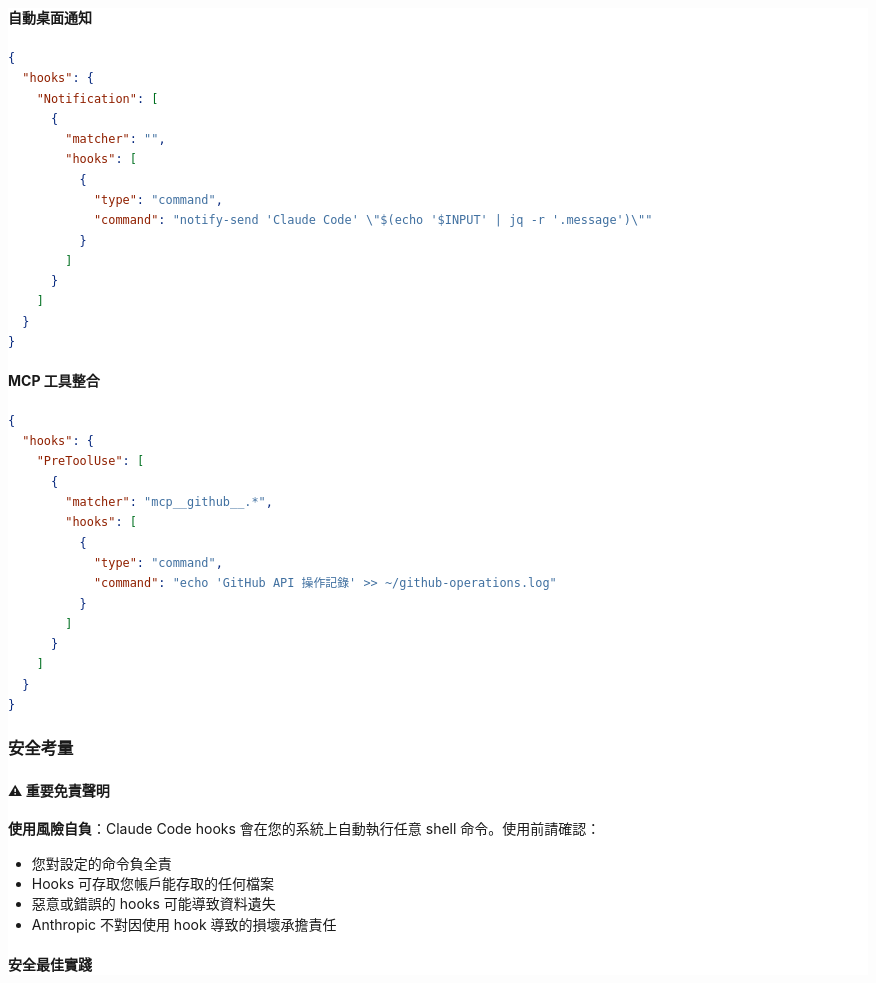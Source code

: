 
#### 自動桌面通知

```json
{
  "hooks": {
    "Notification": [
      {
        "matcher": "",
        "hooks": [
          {
            "type": "command",
            "command": "notify-send 'Claude Code' \"$(echo '$INPUT' | jq -r '.message')\""
          }
        ]
      }
    ]
  }
}
```

#### MCP 工具整合

```json
{
  "hooks": {
    "PreToolUse": [
      {
        "matcher": "mcp__github__.*",
        "hooks": [
          {
            "type": "command",
            "command": "echo 'GitHub API 操作記錄' >> ~/github-operations.log"
          }
        ]
      }
    ]
  }
}
```

### 安全考量

#### ⚠️ 重要免責聲明

**使用風險自負**：Claude Code hooks 會在您的系統上自動執行任意 shell 命令。使用前請確認：

- 您對設定的命令負全責
- Hooks 可存取您帳戶能存取的任何檔案
- 惡意或錯誤的 hooks 可能導致資料遺失
- Anthropic 不對因使用 hook 導致的損壞承擔責任

#### 安全最佳實踐
